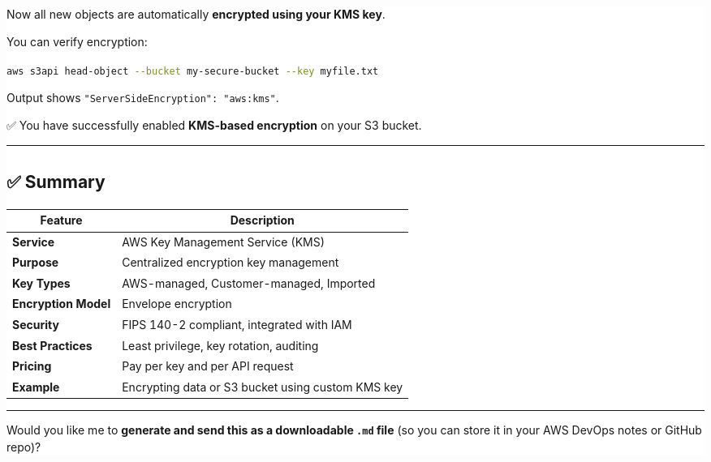 Now all new objects are automatically **encrypted using your KMS key**.

You can verify encryption:

```bash
aws s3api head-object --bucket my-secure-bucket --key myfile.txt
```

Output shows `"ServerSideEncryption": "aws:kms"`.

✅ You have successfully enabled **KMS-based encryption** on your S3 bucket.

---

## ✅ Summary

| Feature              | Description                                       |
| -------------------- | ------------------------------------------------- |
| **Service**          | AWS Key Management Service (KMS)                  |
| **Purpose**          | Centralized encryption key management             |
| **Key Types**        | AWS-managed, Customer-managed, Imported           |
| **Encryption Model** | Envelope encryption                               |
| **Security**         | FIPS 140-2 compliant, integrated with IAM         |
| **Best Practices**   | Least privilege, key rotation, auditing           |
| **Pricing**          | Pay per key and per API request                   |
| **Example**          | Encrypting data or S3 bucket using custom KMS key |

---

Would you like me to **generate and send this as a downloadable `.md` file** (so you can store it in your AWS DevOps notes or GitHub repo)?
```
